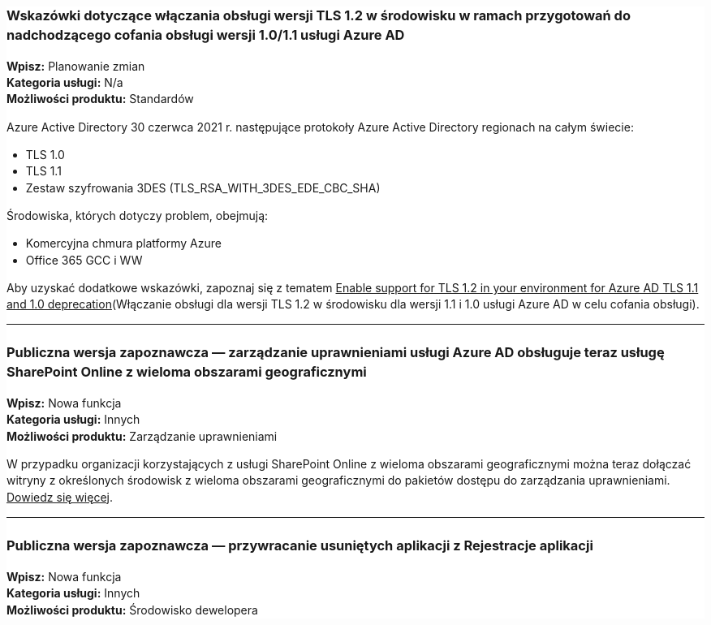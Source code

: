 ### <a name="guidance-on-how-to-enable-support-for-tls-12-in-your-environment-in-preparation-for-upcoming-azure-ad-tls-1011-deprecation"></a>Wskazówki dotyczące włączania obsługi wersji TLS 1.2 w środowisku w ramach przygotowań do nadchodzącego cofania obsługi wersji 1.0/1.1 usługi Azure AD

**Wpisz:** Planowanie zmian  
**Kategoria usługi:** N/a  
**Możliwości produktu:** Standardów

Azure Active Directory 30 czerwca 2021 r. następujące protokoły Azure Active Directory regionach na całym świecie:


- TLS 1.0
- TLS 1.1
- Zestaw szyfrowania 3DES (TLS_RSA_WITH_3DES_EDE_CBC_SHA)

Środowiska, których dotyczy problem, obejmują:

- Komercyjna chmura platformy Azure
- Office 365 GCC i WW

Aby uzyskać dodatkowe wskazówki, zapoznaj się z tematem [Enable support for TLS 1.2 in your environment for Azure AD TLS 1.1 and 1.0 deprecation](https://docs.microsoft.com/troubleshoot/azure/active-directory/enable-support-tls-environment)(Włączanie obsługi dla wersji TLS 1.2 w środowisku dla wersji 1.1 i 1.0 usługi Azure AD w celu cofania obsługi).

---

### <a name="public-preview---azure-ad-entitlement-management-now-supports-multi-geo-sharepoint-online"></a>Publiczna wersja zapoznawcza — zarządzanie uprawnieniami usługi Azure AD obsługuje teraz usługę SharePoint Online z wieloma obszarami geograficznymi

**Wpisz:** Nowa funkcja  
**Kategoria usługi:** Innych  
**Możliwości produktu:** Zarządzanie uprawnieniami
 
W przypadku organizacji korzystających z usługi SharePoint Online z wieloma obszarami geograficznymi można teraz dołączać witryny z określonych środowisk z wieloma obszarami geograficznymi do pakietów dostępu do zarządzania uprawnieniami. [Dowiedz się więcej](../governance/entitlement-management-catalog-create.md#add-a-multi-geo-sharepoint-site-preview).

---

### <a name="public-preview---restore-deleted-apps-from-app-registrations"></a>Publiczna wersja zapoznawcza — przywracanie usuniętych aplikacji z Rejestracje aplikacji

**Wpisz:** Nowa funkcja  
**Kategoria usługi:** Innych  
**Możliwości produktu:** Środowisko dewelopera
 